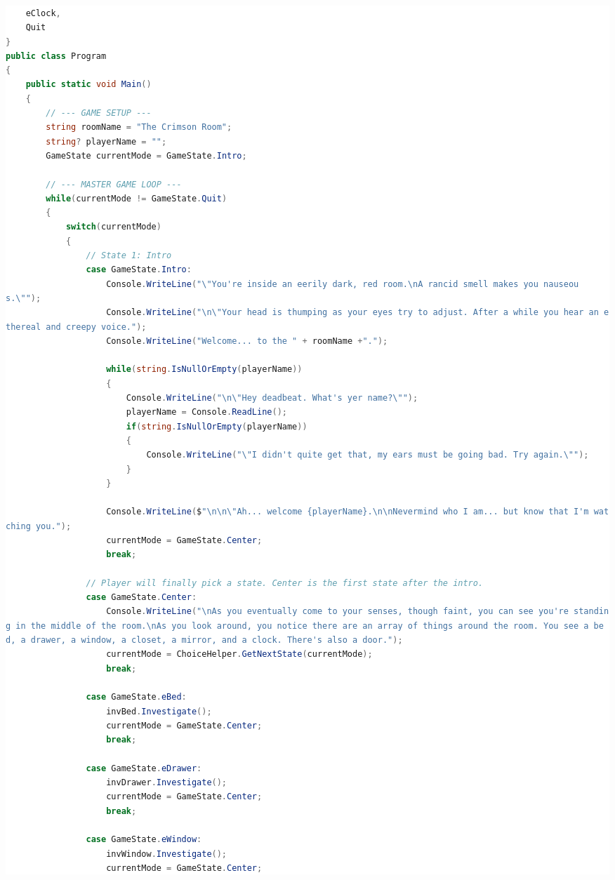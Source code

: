 ```csharp
	eClock,
	Quit
}
public class Program
{
	public static void Main()
	{
		// --- GAME SETUP ---
		string roomName = "The Crimson Room";
		string? playerName = "";
		GameState currentMode = GameState.Intro;

		// --- MASTER GAME LOOP ---
		while(currentMode != GameState.Quit)
		{
			switch(currentMode)
			{
				// State 1: Intro
				case GameState.Intro:
					Console.WriteLine("\"You're inside an eerily dark, red room.\nA rancid smell makes you nauseous.\"");
					Console.WriteLine("\n\"Your head is thumping as your eyes try to adjust. After a while you hear an ethereal and creepy voice.");
					Console.WriteLine("Welcome... to the " + roomName +".");
					
					while(string.IsNullOrEmpty(playerName))
					{
						Console.WriteLine("\n\"Hey deadbeat. What's yer name?\"");
						playerName = Console.ReadLine();
						if(string.IsNullOrEmpty(playerName))
						{
							Console.WriteLine("\"I didn't quite get that, my ears must be going bad. Try again.\"");
						}
					}
					
					Console.WriteLine($"\n\n\"Ah... welcome {playerName}.\n\nNevermind who I am... but know that I'm watching you.");
					currentMode = GameState.Center;
					break;

				// Player will finally pick a state. Center is the first state after the intro.
				case GameState.Center:
					Console.WriteLine("\nAs you eventually come to your senses, though faint, you can see you're standing in the middle of the room.\nAs you look around, you notice there are an array of things around the room. You see a bed, a drawer, a window, a closet, a mirror, and a clock. There's also a door.");
					currentMode = ChoiceHelper.GetNextState(currentMode);
					break;	

				case GameState.eBed:
					invBed.Investigate();
					currentMode = GameState.Center;
					break;
				
				case GameState.eDrawer:
					invDrawer.Investigate();
					currentMode = GameState.Center;
					break;
				
				case GameState.eWindow: 
					invWindow.Investigate();
					currentMode = GameState.Center;
```